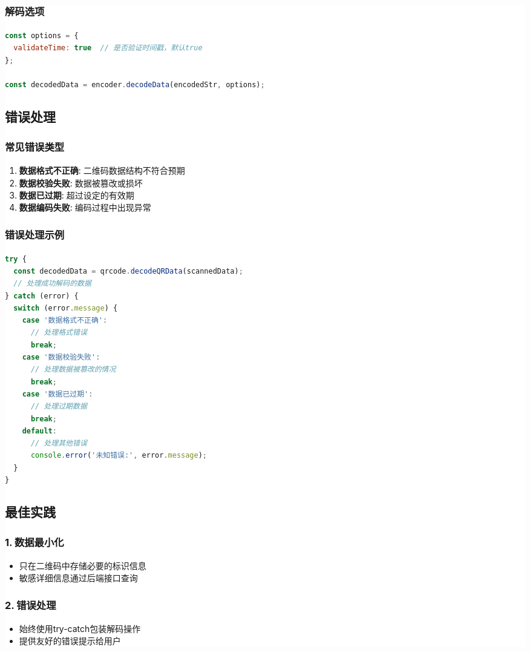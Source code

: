 ### 解码选项
```javascript
const options = {
  validateTime: true  // 是否验证时间戳，默认true
};

const decodedData = encoder.decodeData(encodedStr, options);
```

## 错误处理

### 常见错误类型
1. **数据格式不正确**: 二维码数据结构不符合预期
2. **数据校验失败**: 数据被篡改或损坏
3. **数据已过期**: 超过设定的有效期
4. **数据编码失败**: 编码过程中出现异常

### 错误处理示例
```javascript
try {
  const decodedData = qrcode.decodeQRData(scannedData);
  // 处理成功解码的数据
} catch (error) {
  switch (error.message) {
    case '数据格式不正确':
      // 处理格式错误
      break;
    case '数据校验失败':
      // 处理数据被篡改的情况
      break;
    case '数据已过期':
      // 处理过期数据
      break;
    default:
      // 处理其他错误
      console.error('未知错误:', error.message);
  }
}
```

## 最佳实践

### 1. 数据最小化
- 只在二维码中存储必要的标识信息
- 敏感详细信息通过后端接口查询

### 2. 错误处理
- 始终使用try-catch包装解码操作
- 提供友好的错误提示给用户
